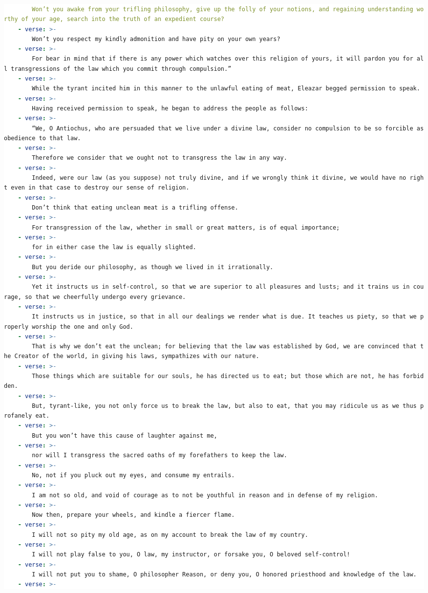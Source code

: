 ```yaml
        Won’t you awake from your trifling philosophy, give up the folly of your notions, and regaining understanding worthy of your age, search into the truth of an expedient course? 
    - verse: >-
        Won’t you respect my kindly admonition and have pity on your own years? 
    - verse: >-
        For bear in mind that if there is any power which watches over this religion of yours, it will pardon you for all transgressions of the law which you commit through compulsion.” 
    - verse: >-
        While the tyrant incited him in this manner to the unlawful eating of meat, Eleazar begged permission to speak. 
    - verse: >-
        Having received permission to speak, he began to address the people as follows: 
    - verse: >-
        “We, O Antiochus, who are persuaded that we live under a divine law, consider no compulsion to be so forcible as obedience to that law. 
    - verse: >-
        Therefore we consider that we ought not to transgress the law in any way. 
    - verse: >-
        Indeed, were our law (as you suppose) not truly divine, and if we wrongly think it divine, we would have no right even in that case to destroy our sense of religion. 
    - verse: >-
        Don’t think that eating unclean meat is a trifling offense. 
    - verse: >-
        For transgression of the law, whether in small or great matters, is of equal importance; 
    - verse: >-
        for in either case the law is equally slighted. 
    - verse: >-
        But you deride our philosophy, as though we lived in it irrationally. 
    - verse: >-
        Yet it instructs us in self-control, so that we are superior to all pleasures and lusts; and it trains us in courage, so that we cheerfully undergo every grievance. 
    - verse: >-
        It instructs us in justice, so that in all our dealings we render what is due. It teaches us piety, so that we properly worship the one and only God. 
    - verse: >-
        That is why we don’t eat the unclean; for believing that the law was established by God, we are convinced that the Creator of the world, in giving his laws, sympathizes with our nature. 
    - verse: >-
        Those things which are suitable for our souls, he has directed us to eat; but those which are not, he has forbidden. 
    - verse: >-
        But, tyrant-like, you not only force us to break the law, but also to eat, that you may ridicule us as we thus profanely eat. 
    - verse: >-
        But you won’t have this cause of laughter against me, 
    - verse: >-
        nor will I transgress the sacred oaths of my forefathers to keep the law. 
    - verse: >-
        No, not if you pluck out my eyes, and consume my entrails. 
    - verse: >-
        I am not so old, and void of courage as to not be youthful in reason and in defense of my religion. 
    - verse: >-
        Now then, prepare your wheels, and kindle a fiercer flame. 
    - verse: >-
        I will not so pity my old age, as on my account to break the law of my country. 
    - verse: >-
        I will not play false to you, O law, my instructor, or forsake you, O beloved self-control! 
    - verse: >-
        I will not put you to shame, O philosopher Reason, or deny you, O honored priesthood and knowledge of the law. 
    - verse: >-
```